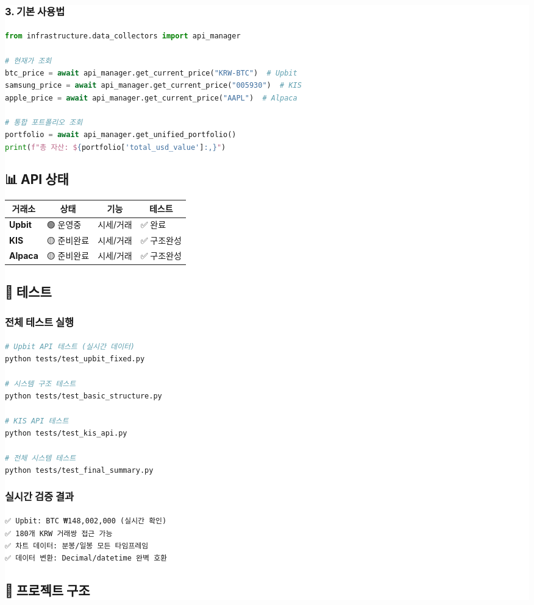 ### 3. 기본 사용법
```python
from infrastructure.data_collectors import api_manager

# 현재가 조회
btc_price = await api_manager.get_current_price("KRW-BTC")  # Upbit
samsung_price = await api_manager.get_current_price("005930")  # KIS  
apple_price = await api_manager.get_current_price("AAPL")  # Alpaca

# 통합 포트폴리오 조회
portfolio = await api_manager.get_unified_portfolio()
print(f"총 자산: ${portfolio['total_usd_value']:,}")
```

## 📊 API 상태

| 거래소 | 상태 | 기능 | 테스트 |
|--------|------|------|--------|
| **Upbit** | 🟢 운영중 | 시세/거래 | ✅ 완료 |
| **KIS** | 🟡 준비완료 | 시세/거래 | ✅ 구조완성 |
| **Alpaca** | 🟡 준비완료 | 시세/거래 | ✅ 구조완성 |

## 🧪 테스트

### 전체 테스트 실행
```bash
# Upbit API 테스트 (실시간 데이터)
python tests/test_upbit_fixed.py

# 시스템 구조 테스트
python tests/test_basic_structure.py

# KIS API 테스트
python tests/test_kis_api.py

# 전체 시스템 테스트
python tests/test_final_summary.py
```

### 실시간 검증 결과
```
✅ Upbit: BTC ₩148,002,000 (실시간 확인)
✅ 180개 KRW 거래쌍 접근 가능
✅ 차트 데이터: 분봉/일봉 모든 타임프레임
✅ 데이터 변환: Decimal/datetime 완벽 호환
```

## 📁 프로젝트 구조
